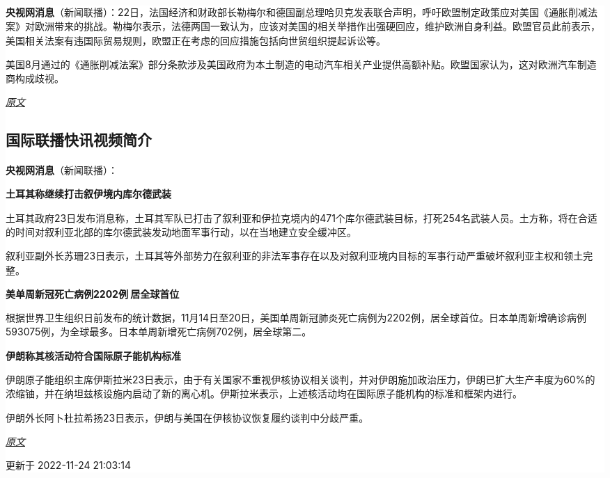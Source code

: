 **央视网消息**（新闻联播）：22日，法国经济和财政部长勒梅尔和德国副总理哈贝克发表联合声明，呼吁欧盟制定政策应对美国《通胀削减法案》对欧洲带来的挑战。勒梅尔表示，法德两国一致认为，应该对美国的相关举措作出强硬回应，维护欧洲自身利益。欧盟官员此前表示，美国相关法案有违国际贸易规则，欧盟正在考虑的回应措施包括向世贸组织提起诉讼等。  

美国8月通过的《通胀削减法案》部分条款涉及美国政府为本土制造的电动汽车相关产业提供高额补贴。欧盟国家认为，这对欧洲汽车制造商构成歧视。

*[原文](https://tv.cctv.com/2022/11/24/VIDEwujj5AKpB6dyPhcLnDSc221124.shtml)*


## 国际联播快讯视频简介

**央视网消息**（新闻联播）：  

**土耳其称继续打击叙伊境内库尔德武装**  

土耳其政府23日发布消息称，土耳其军队已打击了叙利亚和伊拉克境内的471个库尔德武装目标，打死254名武装人员。土方称，将在合适的时间对叙利亚北部的库尔德武装发动地面军事行动，以在当地建立安全缓冲区。      

叙利亚副外长苏珊23日表示，土耳其等外部势力在叙利亚的非法军事存在以及对叙利亚境内目标的军事行动严重破坏叙利亚主权和领土完整。  

**美单周新冠死亡病例2202例 居全球首位**  

根据世界卫生组织日前发布的统计数据，11月14日至20日，美国单周新冠肺炎死亡病例为2202例，居全球首位。日本单周新增确诊病例593075例，为全球最多。日本单周新增死亡病例702例，居全球第二。  

**伊朗称其核活动符合国际原子能机构标准**  

伊朗原子能组织主席伊斯拉米23日表示，由于有关国家不重视伊核协议相关谈判，并对伊朗施加政治压力，伊朗已扩大生产丰度为60%的浓缩铀，并在纳坦兹核设施内启动了新的离心机。伊斯拉米表示，上述核活动均在国际原子能机构的标准和框架内进行。  

伊朗外长阿卜杜拉希扬23日表示，伊朗与美国在伊核协议恢复履约谈判中分歧严重。

*[原文](https://tv.cctv.com/2022/11/24/VIDEwx23pFrZSqTY96KMZpWM221124.shtml)*


更新于 2022-11-24 21:03:14
  